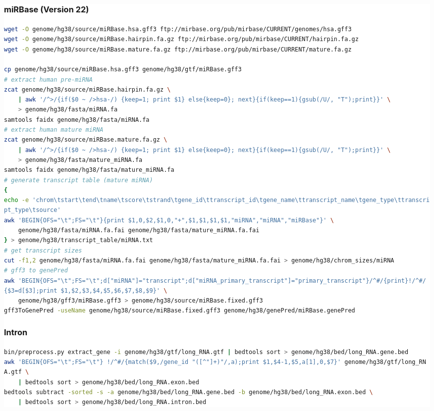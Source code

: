 ```bash
```

### miRBase (Version 22)
```bash
wget -O genome/hg38/source/miRBase.hsa.gff3 ftp://mirbase.org/pub/mirbase/CURRENT/genomes/hsa.gff3
wget -O genome/hg38/source/miRBase.hairpin.fa.gz ftp://mirbase.org/pub/mirbase/CURRENT/hairpin.fa.gz
wget -O genome/hg38/source/miRBase.mature.fa.gz ftp://mirbase.org/pub/mirbase/CURRENT/mature.fa.gz

cp genome/hg38/source/miRBase.hsa.gff3 genome/hg38/gtf/miRBase.gff3
# extract human pre-miRNA
zcat genome/hg38/source/miRBase.hairpin.fa.gz \
    | awk '/^>/{if($0 ~ />hsa-/) {keep=1; print $1} else{keep=0}; next}{if(keep==1){gsub(/U/, "T");print}}' \
    > genome/hg38/fasta/miRNA.fa
samtools faidx genome/hg38/fasta/miRNA.fa
# extract human mature miRNA
zcat genome/hg38/source/miRBase.mature.fa.gz \
    | awk '/^>/{if($0 ~ />hsa-/) {keep=1; print $1} else{keep=0}; next}{if(keep==1){gsub(/U/, "T");print}}' \
    > genome/hg38/fasta/mature_miRNA.fa
samtools faidx genome/hg38/fasta/mature_miRNA.fa
# generate transcript table (mature miRNA)
{
echo -e 'chrom\tstart\tend\tname\tscore\tstrand\tgene_id\ttranscript_id\tgene_name\ttranscript_name\tgene_type\ttranscript_type\tsource'
awk 'BEGIN{OFS="\t";FS="\t"}{print $1,0,$2,$1,0,"+",$1,$1,$1,$1,"miRNA","miRNA","miRBase"}' \
    genome/hg38/fasta/miRNA.fa.fai genome/hg38/fasta/mature_miRNA.fa.fai 
} > genome/hg38/transcript_table/miRNA.txt
# get transcript sizes
cut -f1,2 genome/hg38/fasta/miRNA.fa.fai genome/hg38/fasta/mature_miRNA.fa.fai > genome/hg38/chrom_sizes/miRNA
# gff3 to genePred
awk 'BEGIN{OFS="\t";FS="\t";d["miRNA"]="transcript";d["miRNA_primary_transcript"]="primary_transcript"}/^#/{print}!/^#/{$3=d[$3];print $1,$2,$3,$4,$5,$6,$7,$8,$9}' \
    genome/hg38/gff3/miRBase.gff3 > genome/hg38/source/miRBase.fixed.gff3
gff3ToGenePred -useName genome/hg38/source/miRBase.fixed.gff3 genome/hg38/genePred/miRBase.genePred
```

### Intron
```bash
bin/preprocess.py extract_gene -i genome/hg38/gtf/long_RNA.gtf | bedtools sort > genome/hg38/bed/long_RNA.gene.bed
awk 'BEGIN{OFS="\t";FS="\t"} !/^#/{match($9,/gene_id "([^"]+)"/,a);print $1,$4-1,$5,a[1],0,$7}' genome/hg38/gtf/long_RNA.gtf \
    | bedtools sort > genome/hg38/bed/long_RNA.exon.bed
bedtools subtract -sorted -s -a genome/hg38/bed/long_RNA.gene.bed -b genome/hg38/bed/long_RNA.exon.bed \
    | bedtools sort > genome/hg38/bed/long_RNA.intron.bed
```
